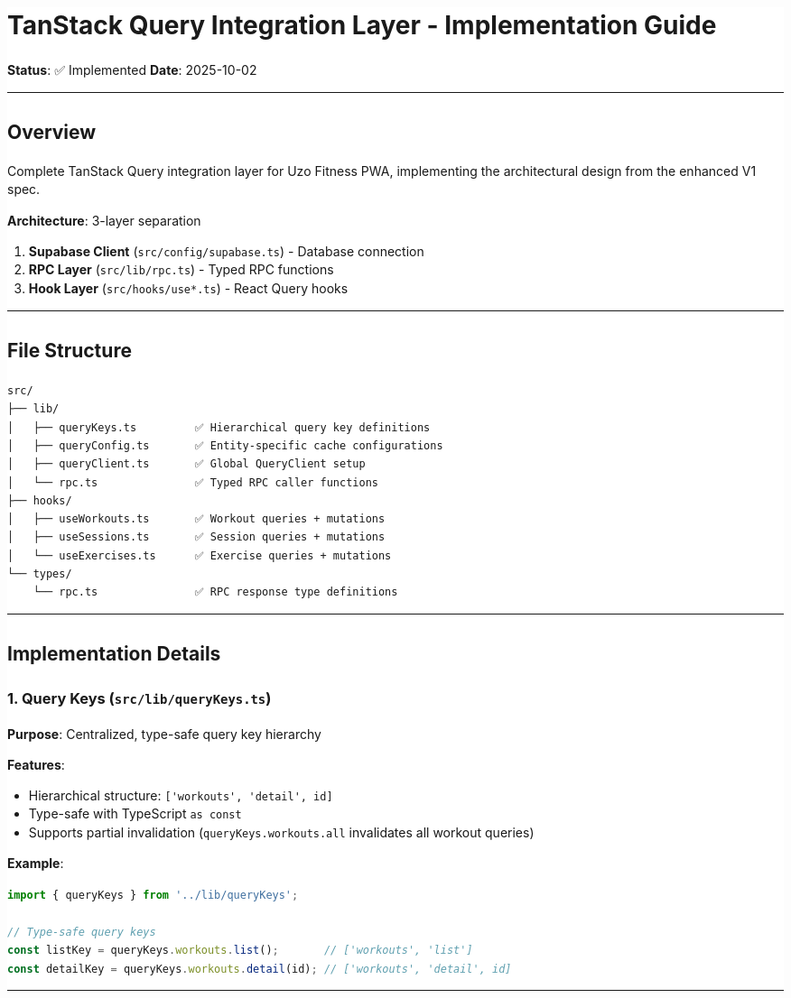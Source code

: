 # TanStack Query Integration Layer - Implementation Guide

**Status**: ✅ Implemented
**Date**: 2025-10-02

---

## Overview

Complete TanStack Query integration layer for Uzo Fitness PWA, implementing the architectural design from the enhanced V1 spec.

**Architecture**: 3-layer separation
1. **Supabase Client** (`src/config/supabase.ts`) - Database connection
2. **RPC Layer** (`src/lib/rpc.ts`) - Typed RPC functions
3. **Hook Layer** (`src/hooks/use*.ts`) - React Query hooks

---

## File Structure

```
src/
├── lib/
│   ├── queryKeys.ts         ✅ Hierarchical query key definitions
│   ├── queryConfig.ts       ✅ Entity-specific cache configurations
│   ├── queryClient.ts       ✅ Global QueryClient setup
│   └── rpc.ts               ✅ Typed RPC caller functions
├── hooks/
│   ├── useWorkouts.ts       ✅ Workout queries + mutations
│   ├── useSessions.ts       ✅ Session queries + mutations
│   └── useExercises.ts      ✅ Exercise queries + mutations
└── types/
    └── rpc.ts               ✅ RPC response type definitions
```

---

## Implementation Details

### 1. Query Keys (`src/lib/queryKeys.ts`)

**Purpose**: Centralized, type-safe query key hierarchy

**Features**:
- Hierarchical structure: `['workouts', 'detail', id]`
- Type-safe with TypeScript `as const`
- Supports partial invalidation (`queryKeys.workouts.all` invalidates all workout queries)

**Example**:
```typescript
import { queryKeys } from '../lib/queryKeys';

// Type-safe query keys
const listKey = queryKeys.workouts.list();       // ['workouts', 'list']
const detailKey = queryKeys.workouts.detail(id); // ['workouts', 'detail', id]
```

---